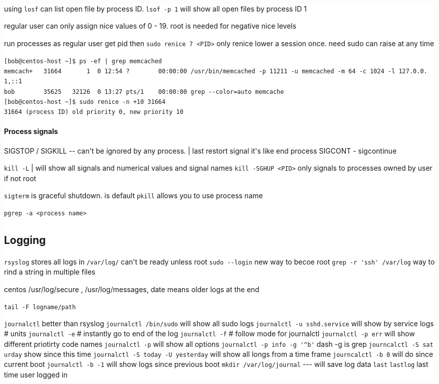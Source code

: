 using `losf` can list open file by process ID. 
`lsof -p 1` will show all open files by process ID 1

regular user can only assign nice values of 0 - 19. 
root is needed for negative nice levels 

run processes as regular user 
get pid then 
`sudo renice 7 <PID>`
only renice lower a session once. need sudo can raise at any time


```
[bob@centos-host ~]$ ps -ef | grep memcached
memcach+   31664       1  0 12:54 ?        00:00:00 /usr/bin/memcached -p 11211 -u memcached -m 64 -c 1024 -l 127.0.0.1,::1
bob        35625   32126  0 13:27 pts/1    00:00:00 grep --color=auto memcache
[bob@centos-host ~]$ sudo renice -n +10 31664
31664 (process ID) old priority 0, new priority 10
```

#### Process signals 
SIGSTOP / SIGKILL -- can't be ignored by any process. | last restort signal it's like end process
SIGCONT - sigcontinue 

`kill -L` | will show all signals and numerical values and signal names
`kill -SGHUP <PID>` only signals to processes owned by user if not root

`sigterm` is graceful shutdown. is default
`pkill` allows you to use process name

`pgrep -a <process name>` 


## Logging
`rsyslog` stores all logs in `/var/log/` 
can't be ready unless root
`sudo --login` new way to becoe root
`grep -r 'ssh' /var/log` way to rind a string in multiple files 

centos /usr/log/secure , /usr/log/messages, date means older logs at the end

`tail -F logname/path`

`journalctl` better than rsyslog
`journalctl /bin/sudo` will show all sudo logs 
`journalctl -u sshd.service` will show by service logs # units
`journalctl -e` # instantly go to end of the log
`journalctl -f` # follow mode for journalctl 
`journalctl -p err` will show different priotirty code names
`journalctl -p` will show all options 
`journalctl -p info -g '^b'` dash -g is grep
`journcalctl -S saturday` show since this time
`journalctl -S today -U yesterday` will show all longs from a time frame
`journcalctl -b 0` will do since current boot 
`journalctl -b -1` will show logs since previous boot
`mkdir /var/log/journal` --- will save log data 
`last`
`lastlog` last time user logged in 
